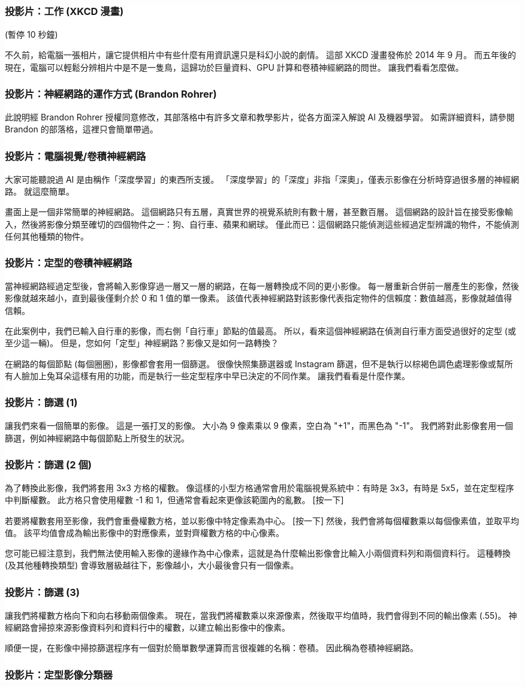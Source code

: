 ### <a name="slide-tasks-xkcd-comic"></a>投影片：工作 (XKCD 漫畫)

(暫停 10 秒鐘)

不久前，給電腦一張相片，讓它提供相片中有些什麼有用資訊還只是科幻小說的劇情。 這部 XKCD 漫畫發佈於 2014 年 9 月。 而五年後的現在，電腦可以輕鬆分辨相片中是不是一隻鳥，這歸功於巨量資料、GPU 計算和卷積神經網路的問世。 讓我們看看怎麼做。

### <a name="slide-how-neural-networks-work-brandon-rohrer"></a>投影片：神經網路的運作方式 (Brandon Rohrer)

此說明經 Brandon Rohrer 授權同意修改，其部落格中有許多文章和教學影片，從各方面深入解說 AI 及機器學習。 如需詳細資料，請參閱 Brandon 的部落格，這裡只會簡單帶過。

### <a name="slide-computer-vision--convolutional-neural-network"></a>投影片：電腦視覺/卷積神經網路

大家可能聽說過 AI 是由稱作「深度學習」的東西所支援。
「深度學習」的「深度」非指「深奧」，僅表示影像在分析時穿過很多層的神經網路。 就這麼簡單。

畫面上是一個非常簡單的神經網路。 這個網路只有五層，真實世界的視覺系統則有數十層，甚至數百層。 這個網路的設計旨在接受影像輸入，然後將影像分類至確切的四個物件之一：狗、自行車、蘋果和網球。 僅此而已：這個網路只能偵測這些經過定型辨識的物件，不能偵測任何其他種類的物件。

### <a name="slide-trained-convolutional-nn"></a>投影片：定型的卷積神經網路

當神經網路經過定型後，會將輸入影像穿過一層又一層的網路，在每一層轉換成不同的更小影像。 每一層重新合併前一層產生的影像，然後影像就越來越小，直到最後僅剩介於 0 和 1 值的單一像素。 該值代表神經網路對該影像代表指定物件的信賴度：數值越高，影像就越值得信賴。

在此案例中，我們已輸入自行車的影像，而右側「自行車」節點的值最高。 所以，看來這個神經網路在偵測自行車方面受過很好的定型 (或至少這一輛)。 但是，您如何「定型」神經網路？影像又是如何一路轉換？

在網路的每個節點 (每個圈圈)，影像都會套用一個篩選。
很像快照集篩選器或 Instagram 篩選，但不是執行以棕褐色調色處理影像或幫所有人臉加上兔耳朵這樣有用的功能，而是執行一些定型程序中早已決定的不同作業。 讓我們看看是什麼作業。

### <a name="slide-filters-1"></a>投影片：篩選 (1)

讓我們來看一個簡單的影像。 這是一張打叉的影像。 大小為 9 像素乘以 9 像素，空白為 "+1"，而黑色為 "-1"。 我們將對此影像套用一個篩選，例如神經網路中每個節點上所發生的狀況。

### <a name="slide-filters-2"></a>投影片：篩選 (2 個)

為了轉換此影像，我們將套用 3x3 方格的權數。 像這樣的小型方格通常會用於電腦視覺系統中：有時是 3x3，有時是 5x5，並在定型程序中判斷權數。 此方格只會使用權數 -1 和 1，但通常會看起來更像該範圍內的亂數。 [按一下]

若要將權數套用至影像，我們會重疊權數方格，並以影像中特定像素為中心。 [按一下] 然後，我們會將每個權數乘以每個像素值，並取平均值。 該平均值會成為輸出影像中的對應像素，並對齊權數方格的中心像素。

您可能已經注意到，我們無法使用輸入影像的邊緣作為中心像素，這就是為什麼輸出影像會比輸入小兩個資料列和兩個資料行。 這種轉換 (及其他種轉換類型) 會導致層級越往下，影像越小，大小最後會只有一個像素。

### <a name="slide-filters-3"></a>投影片：篩選 (3)

讓我們將權數方格向下和向右移動兩個像素。 現在，當我們將權數乘以來源像素，然後取平均值時，我們會得到不同的輸出像素 (.55)。 神經網路會掃掠來源影像資料列和資料行中的權數，以建立輸出影像中的像素。

順便一提，在影像中掃掠篩選程序有一個對於簡單數學運算而言很複雜的名稱：卷積。 因此稱為卷積神經網路。

### <a name="slide-training-an-image-classifier"></a>投影片：定型影像分類器
